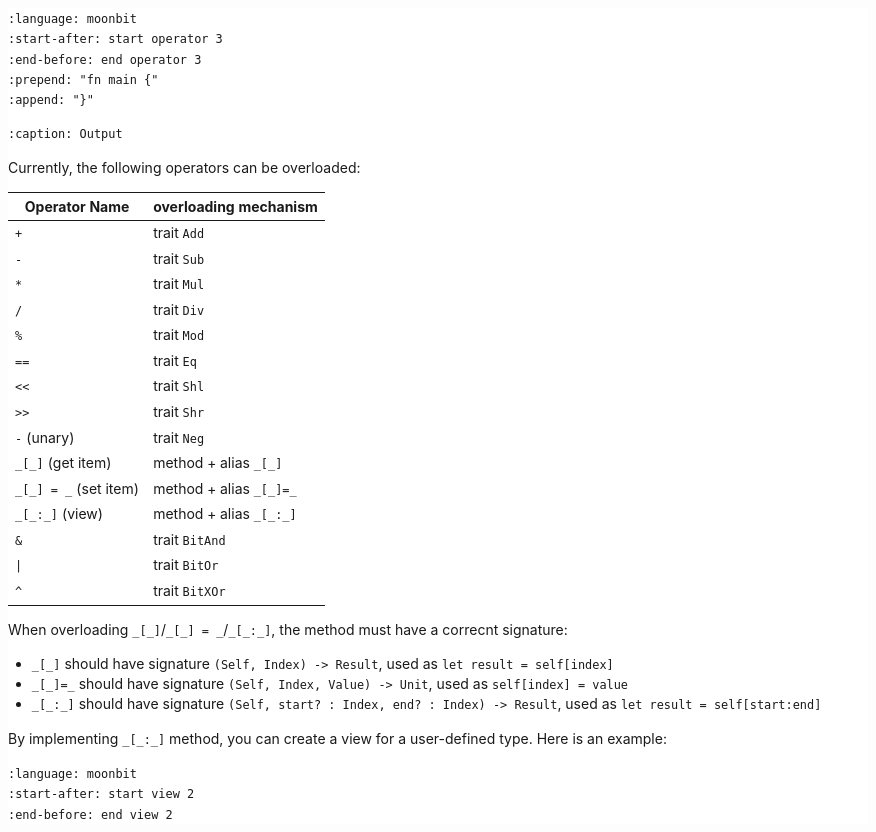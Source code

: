 ```{literalinclude} /sources/language/src/operator/top.mbt
:language: moonbit
:start-after: start operator 3
:end-before: end operator 3
:prepend: "fn main {"
:append: "}"
```

```{literalinclude} /sources/language/src/operator/__snapshot__/operator_3
:caption: Output
```

Currently, the following operators can be overloaded:

| Operator Name         | overloading mechanism   |
| --------------------- | ----------------------- |
| `+`                   | trait `Add`             |
| `-`                   | trait `Sub`             |
| `*`                   | trait `Mul`             |
| `/`                   | trait `Div`             |
| `%`                   | trait `Mod`             |
| `==`                  | trait `Eq`              |
| `<<`                  | trait `Shl`             |
| `>>`                  | trait `Shr`             |
| `-` (unary)           | trait `Neg`             |
| `_[_]` (get item)     | method + alias `_[_]`   |
| `_[_] = _` (set item) | method + alias `_[_]=_` |
| `_[_:_]` (view)       | method + alias `_[_:_]` |
| `&`                   | trait `BitAnd`          |
| `\|`                  | trait `BitOr`           |
| `^`                   | trait `BitXOr`          |

When overloading `_[_]`/`_[_] = _`/`_[_:_]`, the method must have a correcnt signature:

- `_[_]` should have signature `(Self, Index) -> Result`, used as `let result = self[index]`
- `_[_]=_` should have signature `(Self, Index, Value) -> Unit`, used as `self[index] = value`
- `_[_:_]` should have signature `(Self, start? : Index, end? : Index) -> Result`, used as `let result = self[start:end]`

By implementing `_[_:_]` method, you can create a view for a user-defined type. Here is an example:

```{literalinclude} /sources/language/src/operator/top.mbt
:language: moonbit
:start-after: start view 2
:end-before: end view 2
```
